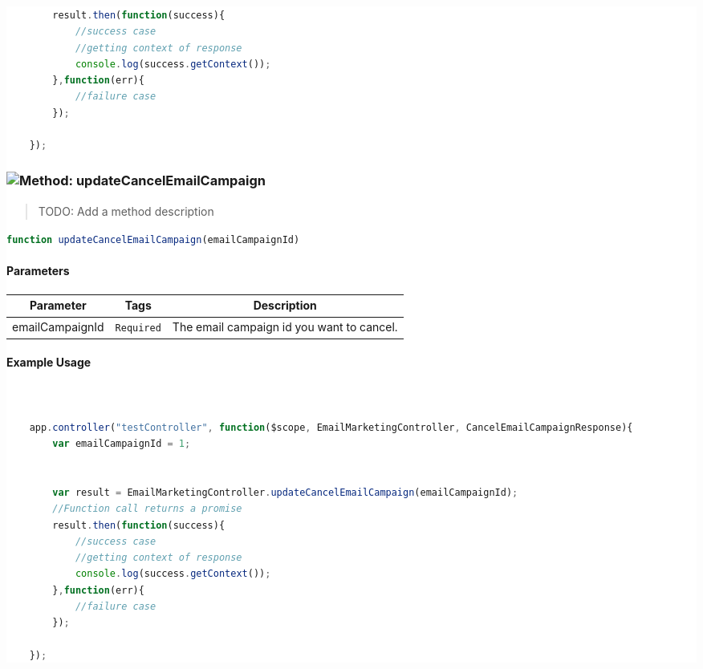 ```javascript
        result.then(function(success){
			//success case
			//getting context of response
			console.log(success.getContext());
		},function(err){
			//failure case
		});

	});
```



### <a name="update_cancel_email_campaign"></a>![Method: ](https://apidocs.io/img/method.png ".EmailMarketingController.updateCancelEmailCampaign") updateCancelEmailCampaign

> TODO: Add a method description


```javascript
function updateCancelEmailCampaign(emailCampaignId)
```
#### Parameters

| Parameter | Tags | Description |
|-----------|------|-------------|
| emailCampaignId |  ``` Required ```  | The email campaign id you want to cancel. |



#### Example Usage

```javascript


	app.controller("testController", function($scope, EmailMarketingController, CancelEmailCampaignResponse){
        var emailCampaignId = 1;


		var result = EmailMarketingController.updateCancelEmailCampaign(emailCampaignId);
        //Function call returns a promise
        result.then(function(success){
			//success case
			//getting context of response
			console.log(success.getContext());
		},function(err){
			//failure case
		});

	});
```

